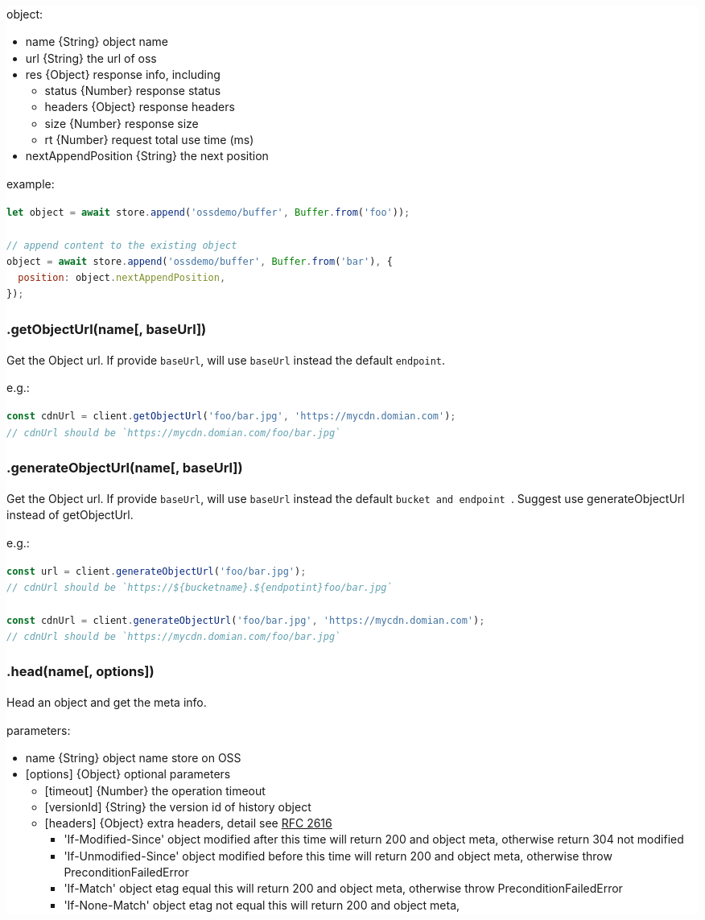 object:

- name {String} object name
- url {String} the url of oss
- res {Object} response info, including
  - status {Number} response status
  - headers {Object} response headers
  - size {Number} response size
  - rt {Number} request total use time (ms)
- nextAppendPosition {String} the next position

example:

```js
let object = await store.append('ossdemo/buffer', Buffer.from('foo'));

// append content to the existing object
object = await store.append('ossdemo/buffer', Buffer.from('bar'), {
  position: object.nextAppendPosition,
});
```

### .getObjectUrl(name[, baseUrl])

Get the Object url.
If provide `baseUrl`, will use `baseUrl` instead the default `endpoint`.

e.g.:

```js
const cdnUrl = client.getObjectUrl('foo/bar.jpg', 'https://mycdn.domian.com');
// cdnUrl should be `https://mycdn.domian.com/foo/bar.jpg`
```

### .generateObjectUrl(name[, baseUrl])

Get the Object url.
If provide `baseUrl`, will use `baseUrl` instead the default `bucket and endpoint `.
Suggest use generateObjectUrl instead of getObjectUrl.

e.g.:

```js
const url = client.generateObjectUrl('foo/bar.jpg');
// cdnUrl should be `https://${bucketname}.${endpotint}foo/bar.jpg`

const cdnUrl = client.generateObjectUrl('foo/bar.jpg', 'https://mycdn.domian.com');
// cdnUrl should be `https://mycdn.domian.com/foo/bar.jpg`
```

### .head(name[, options])

Head an object and get the meta info.

parameters:

- name {String} object name store on OSS
- [options] {Object} optional parameters
  - [timeout] {Number} the operation timeout
  - [versionId] {String} the version id of history object
  - [headers] {Object} extra headers, detail see [RFC 2616](http://www.w3.org/Protocols/rfc2616/rfc2616.html)
    - 'If-Modified-Since' object modified after this time will return 200 and object meta,
        otherwise return 304 not modified
    - 'If-Unmodified-Since' object modified before this time will return 200 and object meta,
        otherwise throw PreconditionFailedError
    - 'If-Match' object etag equal this will return 200 and object meta,
        otherwise throw PreconditionFailedError
    - 'If-None-Match' object etag not equal this will return 200 and object meta,

[npm-image]: https://img.shields.io/npm/v/ali-oss.svg?style=flat-square
[npm-url]: https://npmjs.org/package/ali-oss
[travis-image]: https://img.shields.io/travis/ali-sdk/ali-oss/master.svg?style=flat-square
[travis-url]: https://travis-ci.org/ali-sdk/ali-oss.svg?branch=master
[cov-image]: http://codecov.io/github/ali-sdk/ali-oss/coverage.svg?branch=master
[cov-url]: http://codecov.io/github/ali-sdk/ali-oss?branch=master
[david-image]: https://img.shields.io/david/ali-sdk/ali-oss.svg?style=flat-square
[david-url]: https://david-dm.org/ali-sdk/ali-oss